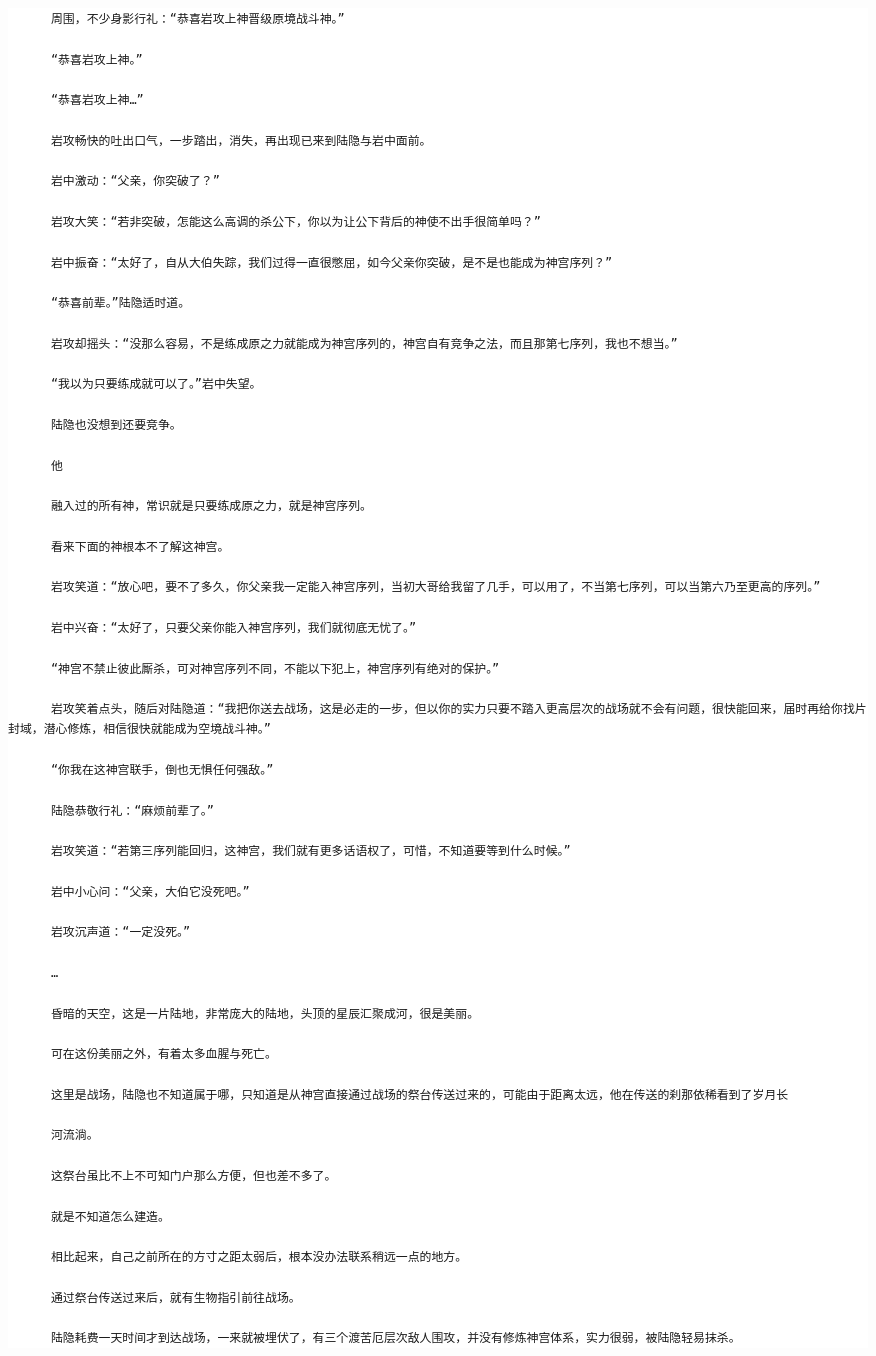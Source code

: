           周围，不少身影行礼：“恭喜岩攻上神晋级原境战斗神。”
      
          “恭喜岩攻上神。”
      
          “恭喜岩攻上神…”
      
          岩攻畅快的吐出口气，一步踏出，消失，再出现已来到陆隐与岩中面前。
      
          岩中激动：“父亲，你突破了？”
      
          岩攻大笑：“若非突破，怎能这么高调的杀公下，你以为让公下背后的神使不出手很简单吗？”
      
          岩中振奋：“太好了，自从大伯失踪，我们过得一直很憋屈，如今父亲你突破，是不是也能成为神宫序列？”
      
          “恭喜前辈。”陆隐适时道。
      
          岩攻却摇头：“没那么容易，不是练成原之力就能成为神宫序列的，神宫自有竞争之法，而且那第七序列，我也不想当。”
      
          “我以为只要练成就可以了。”岩中失望。
      
          陆隐也没想到还要竞争。
      
          他
      
          融入过的所有神，常识就是只要练成原之力，就是神宫序列。
      
          看来下面的神根本不了解这神宫。
      
          岩攻笑道：“放心吧，要不了多久，你父亲我一定能入神宫序列，当初大哥给我留了几手，可以用了，不当第七序列，可以当第六乃至更高的序列。”
      
          岩中兴奋：“太好了，只要父亲你能入神宫序列，我们就彻底无忧了。”
      
          “神宫不禁止彼此厮杀，可对神宫序列不同，不能以下犯上，神宫序列有绝对的保护。”
      
          岩攻笑着点头，随后对陆隐道：“我把你送去战场，这是必走的一步，但以你的实力只要不踏入更高层次的战场就不会有问题，很快能回来，届时再给你找片封域，潜心修炼，相信很快就能成为空境战斗神。”
      
          “你我在这神宫联手，倒也无惧任何强敌。”
      
          陆隐恭敬行礼：“麻烦前辈了。”
      
          岩攻笑道：“若第三序列能回归，这神宫，我们就有更多话语权了，可惜，不知道要等到什么时候。”
      
          岩中小心问：“父亲，大伯它没死吧。”
      
          岩攻沉声道：“一定没死。”
      
          …
      
          昏暗的天空，这是一片陆地，非常庞大的陆地，头顶的星辰汇聚成河，很是美丽。
      
          可在这份美丽之外，有着太多血腥与死亡。
      
          这里是战场，陆隐也不知道属于哪，只知道是从神宫直接通过战场的祭台传送过来的，可能由于距离太远，他在传送的刹那依稀看到了岁月长
      
          河流淌。
      
          这祭台虽比不上不可知门户那么方便，但也差不多了。
      
          就是不知道怎么建造。
      
          相比起来，自己之前所在的方寸之距太弱后，根本没办法联系稍远一点的地方。
      
          通过祭台传送过来后，就有生物指引前往战场。
      
          陆隐耗费一天时间才到达战场，一来就被埋伏了，有三个渡苦厄层次敌人围攻，并没有修炼神宫体系，实力很弱，被陆隐轻易抹杀。
      